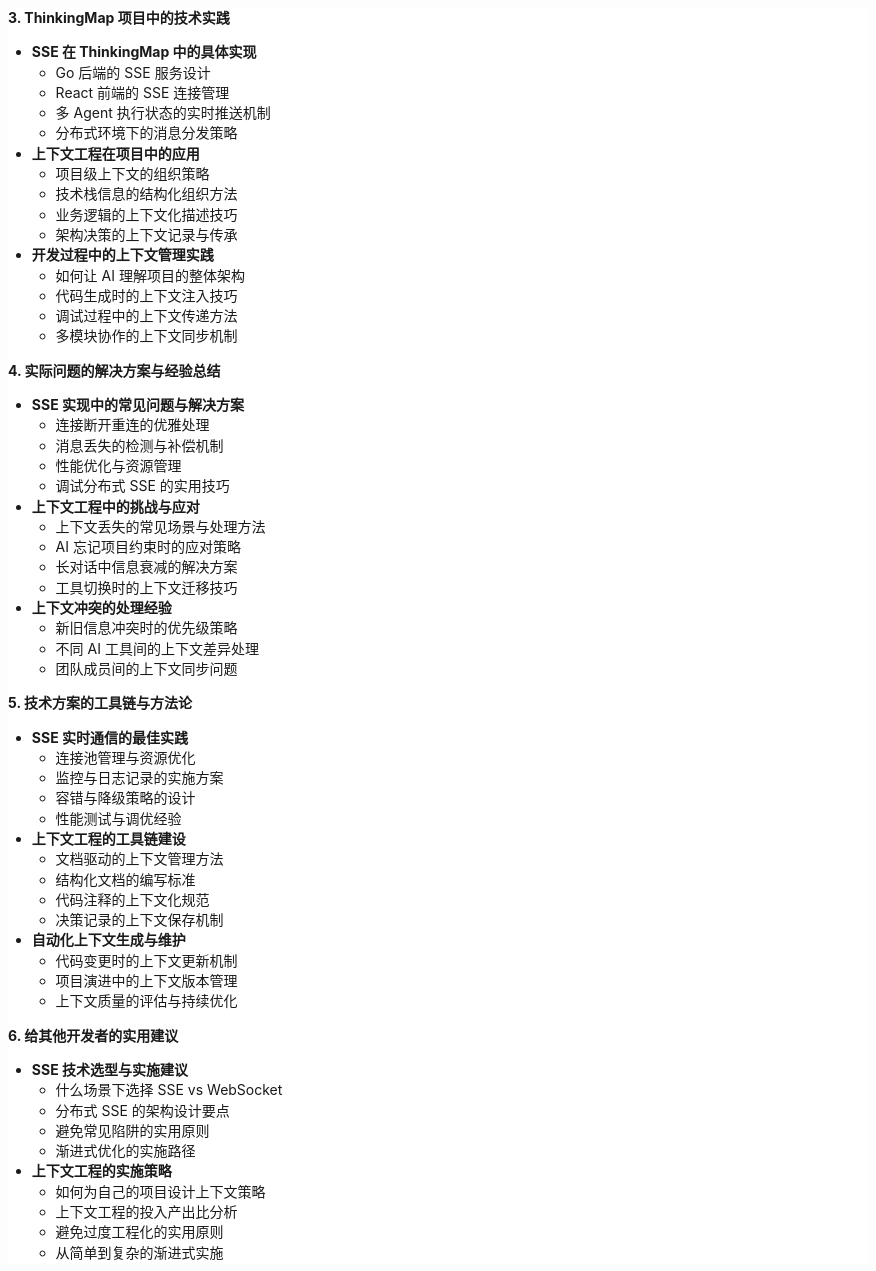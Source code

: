 **3. ThinkingMap 项目中的技术实践**
- **SSE 在 ThinkingMap 中的具体实现**
  - Go 后端的 SSE 服务设计
  - React 前端的 SSE 连接管理
  - 多 Agent 执行状态的实时推送机制
  - 分布式环境下的消息分发策略
- **上下文工程在项目中的应用**
  - 项目级上下文的组织策略
  - 技术栈信息的结构化组织方法
  - 业务逻辑的上下文化描述技巧
  - 架构决策的上下文记录与传承
- **开发过程中的上下文管理实践**
  - 如何让 AI 理解项目的整体架构
  - 代码生成时的上下文注入技巧
  - 调试过程中的上下文传递方法
  - 多模块协作的上下文同步机制

**4. 实际问题的解决方案与经验总结**
- **SSE 实现中的常见问题与解决方案**
  - 连接断开重连的优雅处理
  - 消息丢失的检测与补偿机制
  - 性能优化与资源管理
  - 调试分布式 SSE 的实用技巧
- **上下文工程中的挑战与应对**
  - 上下文丢失的常见场景与处理方法
  - AI 忘记项目约束时的应对策略
  - 长对话中信息衰减的解决方案
  - 工具切换时的上下文迁移技巧
- **上下文冲突的处理经验**
  - 新旧信息冲突时的优先级策略
  - 不同 AI 工具间的上下文差异处理
  - 团队成员间的上下文同步问题

**5. 技术方案的工具链与方法论**
- **SSE 实时通信的最佳实践**
  - 连接池管理与资源优化
  - 监控与日志记录的实施方案
  - 容错与降级策略的设计
  - 性能测试与调优经验
- **上下文工程的工具链建设**
  - 文档驱动的上下文管理方法
  - 结构化文档的编写标准
  - 代码注释的上下文化规范
  - 决策记录的上下文保存机制
- **自动化上下文生成与维护**
  - 代码变更时的上下文更新机制
  - 项目演进中的上下文版本管理
  - 上下文质量的评估与持续优化

**6. 给其他开发者的实用建议**
- **SSE 技术选型与实施建议**
  - 什么场景下选择 SSE vs WebSocket
  - 分布式 SSE 的架构设计要点
  - 避免常见陷阱的实用原则
  - 渐进式优化的实施路径
- **上下文工程的实施策略**
  - 如何为自己的项目设计上下文策略
  - 上下文工程的投入产出比分析
  - 避免过度工程化的实用原则
  - 从简单到复杂的渐进式实施
